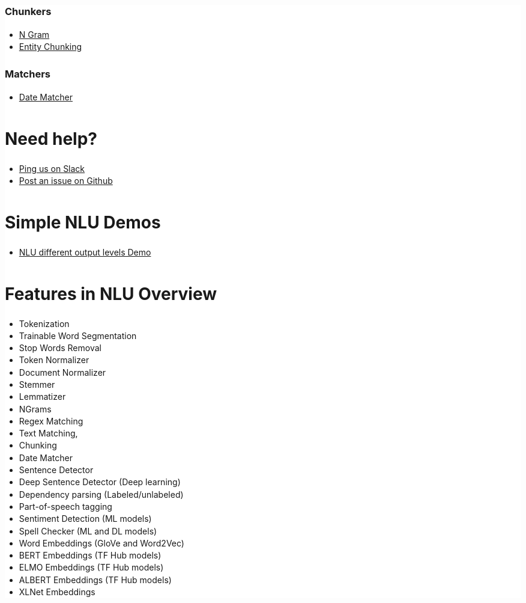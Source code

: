 
### Chunkers
- [N Gram](https://github.com/JohnSnowLabs/nlu/blob/master/examples/colab/component_examples/chunkers/NLU_n-gram.ipynb)
- [Entity Chunking](https://github.com/JohnSnowLabs/nlu/blob/master/examples/colab/component_examples/chunkers/NLU_chunking_example.ipynb)


### Matchers

- [Date Matcher](https://github.com/JohnSnowLabs/nlu/blob/master/examples/colab/component_examples/matchers/NLU_date_matching.ipynb)


# Need help? 
- [Ping us on Slack](https://spark-nlp.slack.com/archives/C0196BQCDPY) 
- [Post an issue on Github](https://github.com/JohnSnowLabs/nlu/issues)

# Simple NLU Demos
- [NLU different output levels Demo](https://colab.research.google.com/drive/1C4N3wpC17YzZf9fXHDNAJ5JvSmfbq7zT?usp=sharing)




























# Features in NLU Overview
* Tokenization
* Trainable Word Segmentation
* Stop Words Removal
* Token Normalizer
* Document Normalizer
* Stemmer
* Lemmatizer
* NGrams
* Regex Matching
* Text Matching,
* Chunking
* Date Matcher
* Sentence Detector
* Deep Sentence Detector (Deep learning)
* Dependency parsing (Labeled/unlabeled)
* Part-of-speech tagging
* Sentiment Detection (ML models)
* Spell Checker (ML and DL models)
* Word Embeddings (GloVe and Word2Vec)
* BERT Embeddings (TF Hub models)
* ELMO Embeddings (TF Hub models)
* ALBERT Embeddings (TF Hub models)
* XLNet Embeddings